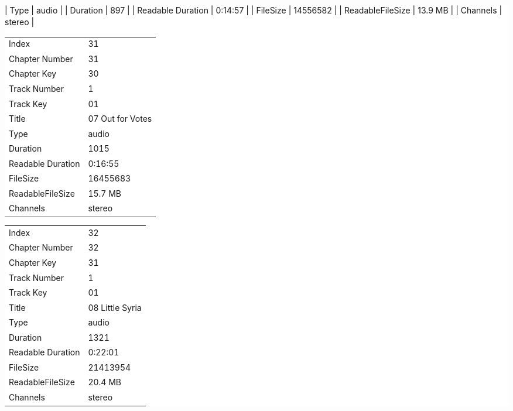 | Type | audio |
| Duration | 897 |
| Readable Duration | 0:14:57 |
| FileSize | 14556582 |
| ReadableFileSize | 13.9 MB |
| Channels | stereo |

|  |  |
| - | - |
| Index | 31 |
| Chapter Number | 31 |
| Chapter Key | 30 |
| Track Number | 1 |
| Track Key | 01 |
| Title | 07 Out for Votes |
| Type | audio |
| Duration | 1015 |
| Readable Duration | 0:16:55 |
| FileSize | 16455683 |
| ReadableFileSize | 15.7 MB |
| Channels | stereo |

|  |  |
| - | - |
| Index | 32 |
| Chapter Number | 32 |
| Chapter Key | 31 |
| Track Number | 1 |
| Track Key | 01 |
| Title | 08 Little Syria |
| Type | audio |
| Duration | 1321 |
| Readable Duration | 0:22:01 |
| FileSize | 21413954 |
| ReadableFileSize | 20.4 MB |
| Channels | stereo |
